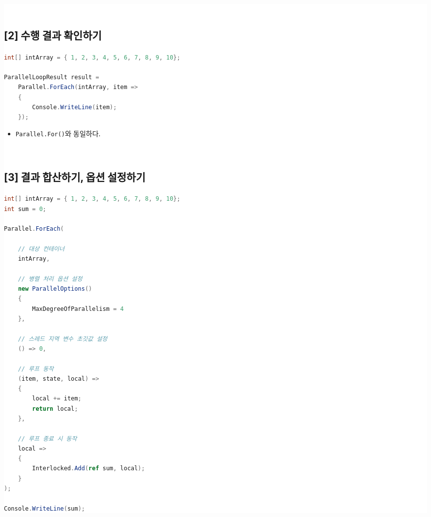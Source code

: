 <br>

## **[2] 수행 결과 확인하기**

```cs
int[] intArray = { 1, 2, 3, 4, 5, 6, 7, 8, 9, 10};

ParallelLoopResult result = 
    Parallel.ForEach(intArray, item =>
    {
        Console.WriteLine(item);
    });
```

- `Parallel.For()`와 동일하다.

<br>

## **[3] 결과 합산하기, 옵션 설정하기**

```cs
int[] intArray = { 1, 2, 3, 4, 5, 6, 7, 8, 9, 10};
int sum = 0;

Parallel.ForEach(
    
    // 대상 컨테이너
    intArray,

    // 병렬 처리 옵션 설정
    new ParallelOptions()
    {
        MaxDegreeOfParallelism = 4
    },

    // 스레드 지역 변수 초깃값 설정
    () => 0,

    // 루프 동작
    (item, state, local) =>
    {
        local += item;
        return local;
    },

    // 루프 종료 시 동작
    local =>
    {
        Interlocked.Add(ref sum, local);
    }
);

Console.WriteLine(sum);
```
